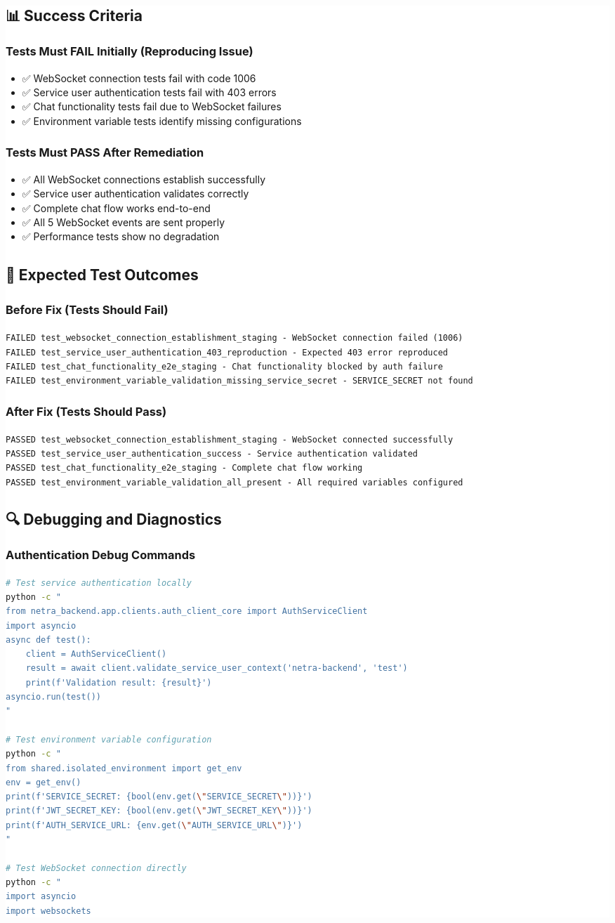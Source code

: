 ## 📊 Success Criteria

### Tests Must FAIL Initially (Reproducing Issue)
- ✅ WebSocket connection tests fail with code 1006
- ✅ Service user authentication tests fail with 403 errors
- ✅ Chat functionality tests fail due to WebSocket failures
- ✅ Environment variable tests identify missing configurations

### Tests Must PASS After Remediation
- ✅ All WebSocket connections establish successfully
- ✅ Service user authentication validates correctly
- ✅ Complete chat flow works end-to-end
- ✅ All 5 WebSocket events are sent properly
- ✅ Performance tests show no degradation

## 🎯 Expected Test Outcomes

### Before Fix (Tests Should Fail)
```
FAILED test_websocket_connection_establishment_staging - WebSocket connection failed (1006)
FAILED test_service_user_authentication_403_reproduction - Expected 403 error reproduced
FAILED test_chat_functionality_e2e_staging - Chat functionality blocked by auth failure
FAILED test_environment_variable_validation_missing_service_secret - SERVICE_SECRET not found
```

### After Fix (Tests Should Pass)
```
PASSED test_websocket_connection_establishment_staging - WebSocket connected successfully
PASSED test_service_user_authentication_success - Service authentication validated
PASSED test_chat_functionality_e2e_staging - Complete chat flow working
PASSED test_environment_variable_validation_all_present - All required variables configured
```

## 🔍 Debugging and Diagnostics

### Authentication Debug Commands
```bash
# Test service authentication locally
python -c "
from netra_backend.app.clients.auth_client_core import AuthServiceClient
import asyncio
async def test():
    client = AuthServiceClient()
    result = await client.validate_service_user_context('netra-backend', 'test')
    print(f'Validation result: {result}')
asyncio.run(test())
"

# Test environment variable configuration
python -c "
from shared.isolated_environment import get_env
env = get_env()
print(f'SERVICE_SECRET: {bool(env.get(\"SERVICE_SECRET\"))}')
print(f'JWT_SECRET_KEY: {bool(env.get(\"JWT_SECRET_KEY\"))}')
print(f'AUTH_SERVICE_URL: {env.get(\"AUTH_SERVICE_URL\")}')
"

# Test WebSocket connection directly
python -c "
import asyncio
import websockets
```